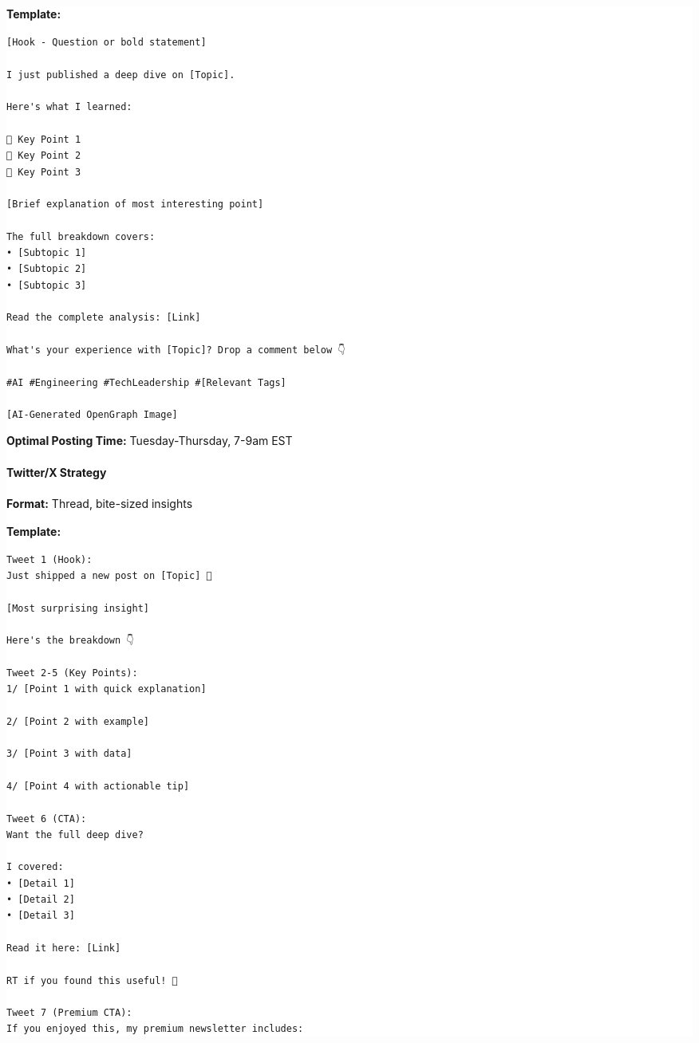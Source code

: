 **Template:**
```
[Hook - Question or bold statement]

I just published a deep dive on [Topic].

Here's what I learned:

🔹 Key Point 1
🔹 Key Point 2
🔹 Key Point 3

[Brief explanation of most interesting point]

The full breakdown covers:
• [Subtopic 1]
• [Subtopic 2]
• [Subtopic 3]

Read the complete analysis: [Link]

What's your experience with [Topic]? Drop a comment below 👇

#AI #Engineering #TechLeadership #[Relevant Tags]

[AI-Generated OpenGraph Image]
```

**Optimal Posting Time:** Tuesday-Thursday, 7-9am EST

#### Twitter/X Strategy
**Format:** Thread, bite-sized insights

**Template:**
```
Tweet 1 (Hook):
Just shipped a new post on [Topic] 🧵

[Most surprising insight]

Here's the breakdown 👇

Tweet 2-5 (Key Points):
1/ [Point 1 with quick explanation]

2/ [Point 2 with example]

3/ [Point 3 with data]

4/ [Point 4 with actionable tip]

Tweet 6 (CTA):
Want the full deep dive?

I covered:
• [Detail 1]
• [Detail 2]
• [Detail 3]

Read it here: [Link]

RT if you found this useful! 🚀

Tweet 7 (Premium CTA):
If you enjoyed this, my premium newsletter includes:
```